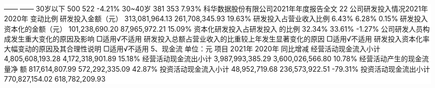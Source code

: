 ——
——
30岁以下
500
522
-4.21%
30~40岁
381
353
7.93%
科华数据股份有限公司2021年年度报告全文
22
公司研发投入情况2021年
2020年
变动比例
研发投入金额（元）
313,081,964.13
261,708,345.93
19.63%
研发投入占营业收入比例
6.43%
6.28%
0.15%
研发投入资本化的金额（元）
101,238,690.20
87,965,972.21
15.09%
资本化研发投入占研发投入
的比例
32.34%
33.61%
-1.27%
公司研发人员构成发生重大变化的原因及影响
□适用√不适用
研发投入总额占营业收入的比重较上年发生显著变化的原因
□适用√不适用
研发投入资本化率大幅变动的原因及其合理性说明
□适用√不适用
5、现金流
单位：元
项目
2021年
2020年
同比增减
经营活动现金流入小计
4,805,608,193.28
4,172,318,901.89
15.18%
经营活动现金流出小计
3,987,993,385.29
3,600,026,566.80
10.78%
经营活动产生的现金流量净
额
817,614,807.99
572,292,335.09
42.87%
投资活动现金流入小计
48,952,719.68
236,573,922.51
-79.31%
投资活动现金流出小计
770,827,154.02
618,782,209.93